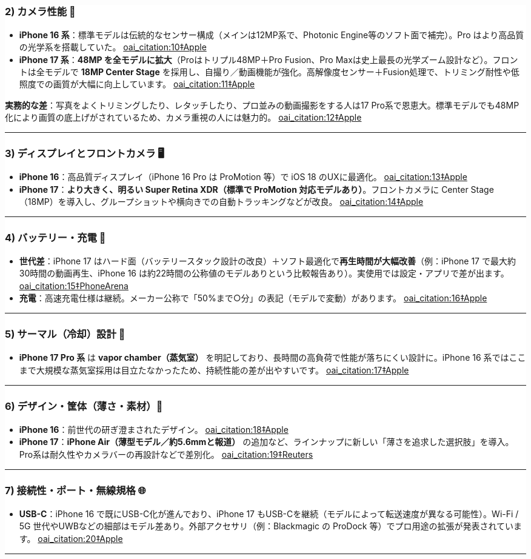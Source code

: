 ### 2) カメラ性能 📸
- **iPhone 16 系**：標準モデルは伝統的なセンサー構成（メインは12MP系で、Photonic Engine等のソフト面で補完）。Pro はより高品質の光学系を搭載していた。 [oai_citation:10‡Apple](https://www.apple.com/iphone-16/specs/?utm_source=chatgpt.com)  
- **iPhone 17 系**：**48MP を全モデルに拡大**（Proはトリプル48MP＋Pro Fusion、Pro Maxは史上最長の光学ズーム設計など）。フロントは全モデルで **18MP Center Stage** を採用し、自撮り／動画機能が強化。高解像度センサー＋Fusion処理で、トリミング耐性や低照度での画質が大幅に向上しています。 [oai_citation:11‡Apple](https://www.apple.com/newsroom/2025/09/apple-debuts-iphone-17/?utm_source=chatgpt.com)

**実務的な差**：写真をよくトリミングしたり、レタッチしたり、プロ並みの動画撮影をする人は17 Pro系で恩恵大。標準モデルでも48MP化により画質の底上げがされているため、カメラ重視の人には魅力的。 [oai_citation:12‡Apple](https://www.apple.com/newsroom/2025/09/apple-debuts-iphone-17/?utm_source=chatgpt.com)

---

### 3) ディスプレイとフロントカメラ 🖥️
- **iPhone 16**：高品質ディスプレイ（iPhone 16 Pro は ProMotion 等）で iOS 18 のUXに最適化。 [oai_citation:13‡Apple](https://www.apple.com/iphone-16/specs/?utm_source=chatgpt.com)  
- **iPhone 17**：**より大きく、明るい Super Retina XDR（標準で ProMotion 対応モデルあり）**。フロントカメラに Center Stage（18MP）を導入し、グループショットや横向きでの自動トラッキングなどが改良。 [oai_citation:14‡Apple](https://www.apple.com/iphone-17/?utm_source=chatgpt.com)

---

### 4) バッテリー・充電 🔋
- **世代差**：iPhone 17 はハード面（バッテリースタック設計の改良）＋ソフト最適化で**再生時間が大幅改善**（例：iPhone 17 で最大約30時間の動画再生、iPhone 16 は約22時間の公称値のモデルありという比較報告あり）。実使用では設定・アプリで差が出ます。 [oai_citation:15‡PhoneArena](https://www.phonearena.com/reviews/iphone-17-vs-iphone-16_id7237?utm_source=chatgpt.com)  
- **充電**：高速充電仕様は継続。メーカー公称で「50%まで○分」の表記（モデルで変動）があります。 [oai_citation:16‡Apple](https://www.apple.com/iphone-air/?utm_source=chatgpt.com)

---

### 5) サーマル（冷却）設計 🧊
- **iPhone 17 Pro 系** は **vapor chamber（蒸気室）** を明記しており、長時間の高負荷で性能が落ちにくい設計に。iPhone 16 系ではここまで大規模な蒸気室採用は目立たなかったため、持続性能の差が出やすいです。 [oai_citation:17‡Apple](https://www.apple.com/newsroom/2025/09/apple-unveils-iphone-17-pro-and-iphone-17-pro-max/?utm_source=chatgpt.com)

---

### 6) デザイン・筐体（薄さ・素材）🎨
- **iPhone 16**：前世代の研ぎ澄まされたデザイン。 [oai_citation:18‡Apple](https://www.apple.com/iphone-16/specs/?utm_source=chatgpt.com)  
- **iPhone 17**：**iPhone Air（薄型モデル／約5.6mmと報道）** の追加など、ラインナップに新しい「薄さを追求した選択肢」を導入。Pro系は耐久性やカメラバーの再設計などで差別化。 [oai_citation:19‡Reuters](https://www.reuters.com/business/slim-iphone-air-could-be-design-win-apple-say-analysts-2025-09-10/?utm_source=chatgpt.com)

---

### 7) 接続性・ポート・無線規格 🌐
- **USB-C**：iPhone 16 で既にUSB-C化が進んでおり、iPhone 17 もUSB-Cを継続（モデルによって転送速度が異なる可能性）。Wi-Fi / 5G 世代やUWBなどの細部はモデル差あり。外部アクセサリ（例：Blackmagic の ProDock 等）でプロ用途の拡張が発表されています。 [oai_citation:20‡Apple](https://www.apple.com/iphone-16/specs/?utm_source=chatgpt.com)

---